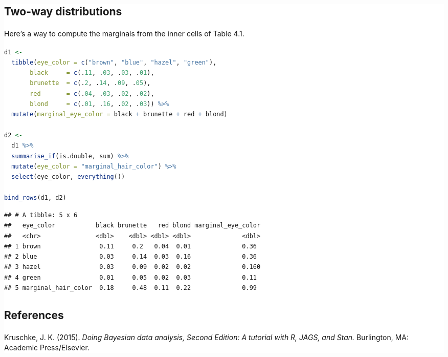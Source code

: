 ## Two-way distributions

Here’s a way to compute the marginals from the inner cells of Table 4.1.

``` r
d1 <-
  tibble(eye_color = c("brown", "blue", "hazel", "green"),
       black     = c(.11, .03, .03, .01),
       brunette  = c(.2, .14, .09, .05),
       red       = c(.04, .03, .02, .02),
       blond     = c(.01, .16, .02, .03)) %>% 
  mutate(marginal_eye_color = black + brunette + red + blond)

d2 <-
  d1 %>% 
  summarise_if(is.double, sum) %>% 
  mutate(eye_color = "marginal_hair_color") %>% 
  select(eye_color, everything())

bind_rows(d1, d2)
```

    ## # A tibble: 5 x 6
    ##   eye_color           black brunette   red blond marginal_eye_color
    ##   <chr>               <dbl>    <dbl> <dbl> <dbl>              <dbl>
    ## 1 brown                0.11     0.2   0.04  0.01              0.36 
    ## 2 blue                 0.03     0.14  0.03  0.16              0.36 
    ## 3 hazel                0.03     0.09  0.02  0.02              0.160
    ## 4 green                0.01     0.05  0.02  0.03              0.11 
    ## 5 marginal_hair_color  0.18     0.48  0.11  0.22              0.99

## References

Kruschke, J. K. (2015). *Doing Bayesian data analysis, Second Edition: A
tutorial with R, JAGS, and Stan.* Burlington, MA: Academic
Press/Elsevier.
